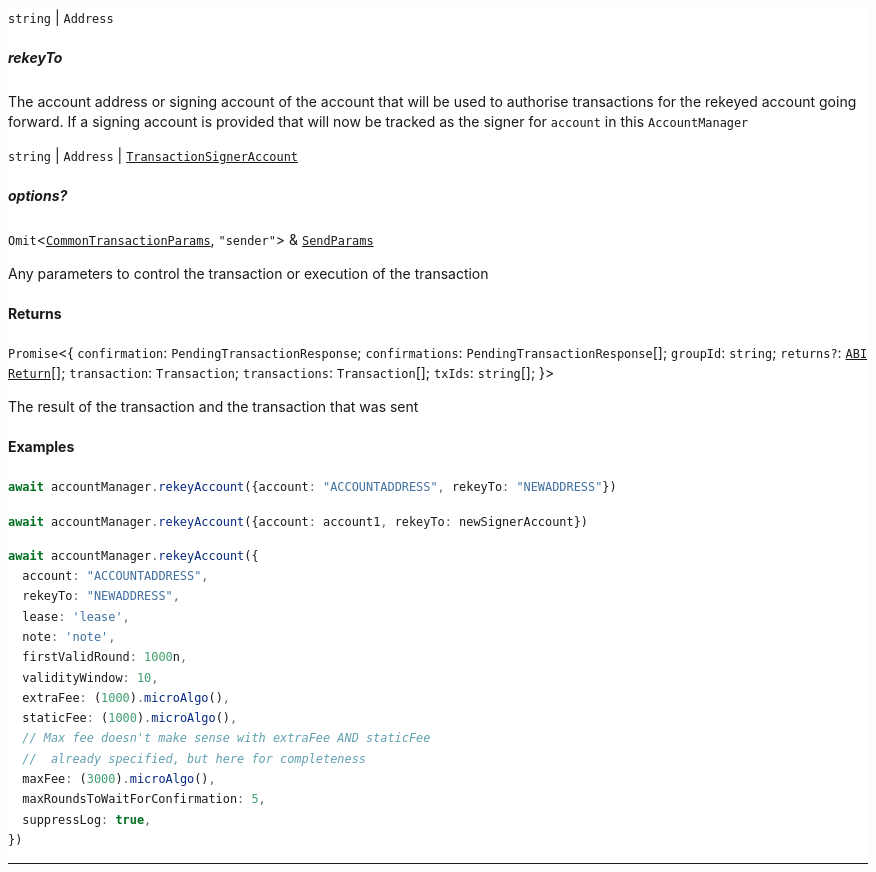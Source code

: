 `string` | `Address`

##### rekeyTo

The account address or signing account of the account that will be used to authorise transactions for the rekeyed account going forward.
 If a signing account is provided that will now be tracked as the signer for `account` in this `AccountManager`

`string` | `Address` | [`TransactionSignerAccount`](../../account/interfaces/TransactionSignerAccount.md)

##### options?

`Omit`\<[`CommonTransactionParams`](../../composer/type-aliases/CommonTransactionParams.md), `"sender"`\> & [`SendParams`](../../transaction/interfaces/SendParams.md)

Any parameters to control the transaction or execution of the transaction

#### Returns

`Promise`\<\{ `confirmation`: `PendingTransactionResponse`; `confirmations`: `PendingTransactionResponse`[]; `groupId`: `string`; `returns?`: [`ABIReturn`](../../app/type-aliases/ABIReturn.md)[]; `transaction`: `Transaction`; `transactions`: `Transaction`[]; `txIds`: `string`[]; \}\>

The result of the transaction and the transaction that was sent

#### Examples

```typescript
await accountManager.rekeyAccount({account: "ACCOUNTADDRESS", rekeyTo: "NEWADDRESS"})
```

```typescript
await accountManager.rekeyAccount({account: account1, rekeyTo: newSignerAccount})
```

```typescript
await accountManager.rekeyAccount({
  account: "ACCOUNTADDRESS",
  rekeyTo: "NEWADDRESS",
  lease: 'lease',
  note: 'note',
  firstValidRound: 1000n,
  validityWindow: 10,
  extraFee: (1000).microAlgo(),
  staticFee: (1000).microAlgo(),
  // Max fee doesn't make sense with extraFee AND staticFee
  //  already specified, but here for completeness
  maxFee: (3000).microAlgo(),
  maxRoundsToWaitForConfirmation: 5,
  suppressLog: true,
})
```

***
